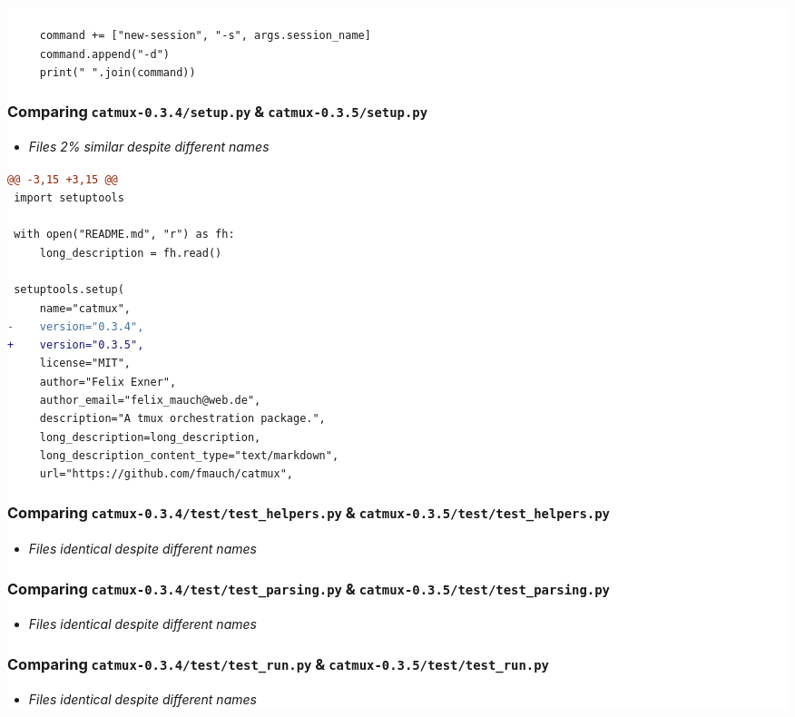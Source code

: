 ```diff
 
     command += ["new-session", "-s", args.session_name]
     command.append("-d")
     print(" ".join(command))
```

### Comparing `catmux-0.3.4/setup.py` & `catmux-0.3.5/setup.py`

 * *Files 2% similar despite different names*

```diff
@@ -3,15 +3,15 @@
 import setuptools
 
 with open("README.md", "r") as fh:
     long_description = fh.read()
 
 setuptools.setup(
     name="catmux",
-    version="0.3.4",
+    version="0.3.5",
     license="MIT",
     author="Felix Exner",
     author_email="felix_mauch@web.de",
     description="A tmux orchestration package.",
     long_description=long_description,
     long_description_content_type="text/markdown",
     url="https://github.com/fmauch/catmux",
```

### Comparing `catmux-0.3.4/test/test_helpers.py` & `catmux-0.3.5/test/test_helpers.py`

 * *Files identical despite different names*

### Comparing `catmux-0.3.4/test/test_parsing.py` & `catmux-0.3.5/test/test_parsing.py`

 * *Files identical despite different names*

### Comparing `catmux-0.3.4/test/test_run.py` & `catmux-0.3.5/test/test_run.py`

 * *Files identical despite different names*

